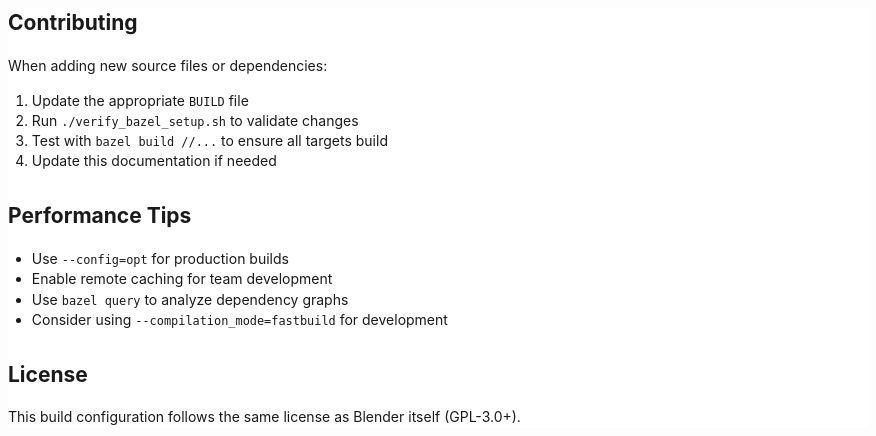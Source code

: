 ## Contributing

When adding new source files or dependencies:

1. Update the appropriate `BUILD` file
2. Run `./verify_bazel_setup.sh` to validate changes
3. Test with `bazel build //...` to ensure all targets build
4. Update this documentation if needed

## Performance Tips

- Use `--config=opt` for production builds
- Enable remote caching for team development
- Use `bazel query` to analyze dependency graphs
- Consider using `--compilation_mode=fastbuild` for development

## License

This build configuration follows the same license as Blender itself (GPL-3.0+).
